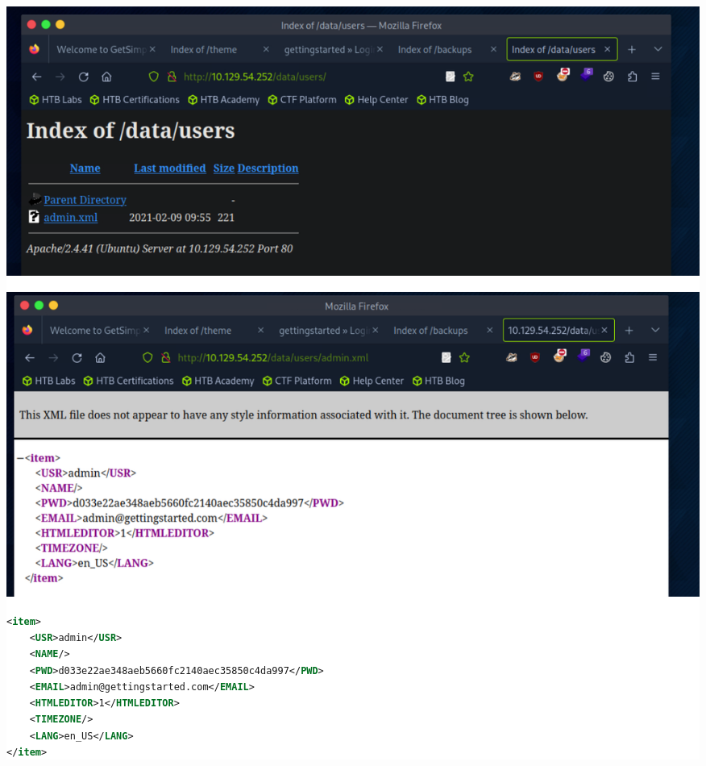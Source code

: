 ![alt text](../assets/images/HTB_Academy_Getting_Started/image-70.png)

![alt text](../assets/images/HTB_Academy_Getting_Started/image-71.png)

```xml
<item>
    <USR>admin</USR>
    <NAME/>
    <PWD>d033e22ae348aeb5660fc2140aec35850c4da997</PWD>
    <EMAIL>admin@gettingstarted.com</EMAIL>
    <HTMLEDITOR>1</HTMLEDITOR>
    <TIMEZONE/>
    <LANG>en_US</LANG>
</item>
```
